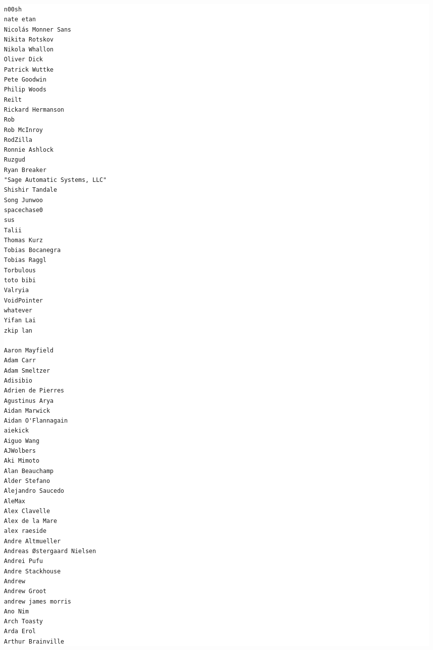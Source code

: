     n00sh
    nate etan
    Nicolás Monner Sans
    Nikita Rotskov
    Nikola Whallon
    Oliver Dick
    Patrick Wuttke
    Pete Goodwin
    Philip Woods
    Reilt
    Rickard Hermanson
    Rob
    Rob McInroy
    RodZilla
    Ronnie Ashlock
    Ruzgud
    Ryan Breaker
    "Sage Automatic Systems, LLC"
    Shishir Tandale
    Song Junwoo
    spacechase0
    sus
    Talii
    Thomas Kurz
    Tobias Bocanegra
    Tobias Raggl
    Torbulous
    toto bibi
    Valryia
    VoidPointer
    whatever
    Yifan Lai
    zkip lan

    Aaron Mayfield
    Adam Carr
    Adam Smeltzer
    Adisibio
    Adrien de Pierres
    Agustinus Arya
    Aidan Marwick
    Aidan O'Flannagain
    aiekick
    Aiguo Wang
    AJWolbers
    Aki Mimoto
    Alan Beauchamp
    Alder Stefano
    Alejandro Saucedo
    AleMax
    Alex Clavelle
    Alex de la Mare
    alex raeside
    Andre Altmueller
    Andreas Østergaard Nielsen
    Andrei Pufu
    Andre Stackhouse
    Andrew
    Andrew Groot
    andrew james morris
    Ano Nim
    Arch Toasty
    Arda Erol
    Arthur Brainville